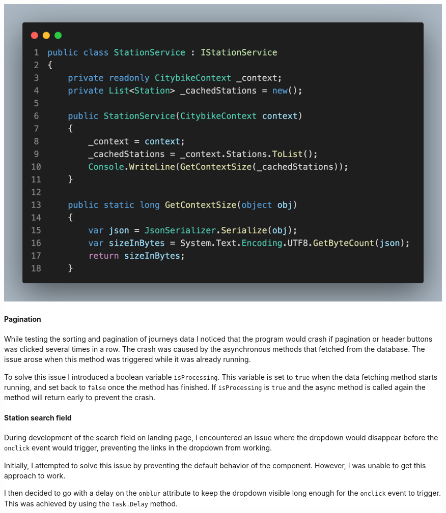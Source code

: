 ![Manual test code](./assets/_contextSize.png)

#### Pagination

While testing the sorting and pagination of journeys data I noticed that the program would crash if pagination or header buttons was clicked several times in a row. The crash was caused by the asynchronous methods that fetched from the database. The issue arose when this method was triggered while it was already running.

To solve this issue I introduced a boolean variable `isProcessing`. This variable is set to `true` when the data fetching method starts running, and set back to `false` once the method has finished. If `isProcessing` is `true` and the async method is called again the method will return early to prevent the crash.

#### Station search field

During development of the search field on landing page, I encountered an issue where the dropdown would disappear before the `onclick` event would trigger, preventing the links in the dropdown from working.

Initially, I attempted to solve this issue by preventing the default behavior of the component. However, I was unable to get this approach to work.

I then decided to go with a delay on the `onblur` attribute to keep the dropdown visible long enough for the `onclick` event to trigger. This was achieved by using the `Task.Delay` method.
